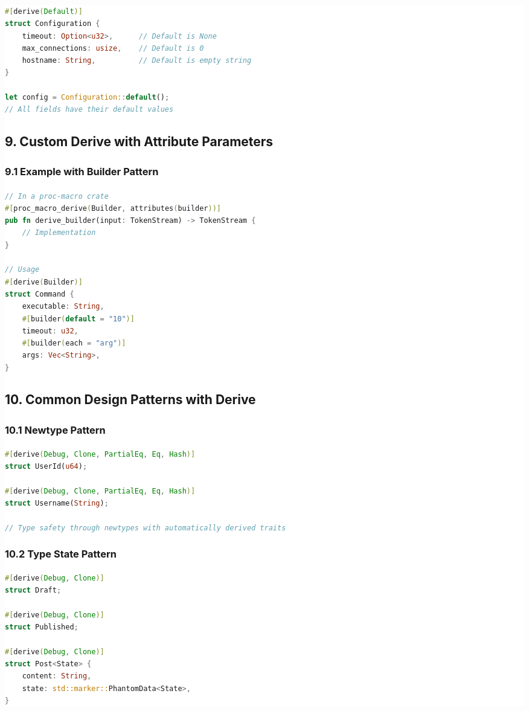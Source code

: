 ```rust
#[derive(Default)]
struct Configuration {
    timeout: Option<u32>,      // Default is None
    max_connections: usize,    // Default is 0
    hostname: String,          // Default is empty string
}

let config = Configuration::default();
// All fields have their default values
```

## 9. Custom Derive with Attribute Parameters

### 9.1 Example with Builder Pattern

```rust
// In a proc-macro crate
#[proc_macro_derive(Builder, attributes(builder))]
pub fn derive_builder(input: TokenStream) -> TokenStream {
    // Implementation
}

// Usage
#[derive(Builder)]
struct Command {
    executable: String,
    #[builder(default = "10")]
    timeout: u32,
    #[builder(each = "arg")]
    args: Vec<String>,
}
```

## 10. Common Design Patterns with Derive

### 10.1 Newtype Pattern

```rust
#[derive(Debug, Clone, PartialEq, Eq, Hash)]
struct UserId(u64);

#[derive(Debug, Clone, PartialEq, Eq, Hash)]
struct Username(String);

// Type safety through newtypes with automatically derived traits
```

### 10.2 Type State Pattern

```rust
#[derive(Debug, Clone)]
struct Draft;

#[derive(Debug, Clone)]
struct Published;

#[derive(Debug, Clone)]
struct Post<State> {
    content: String,
    state: std::marker::PhantomData<State>,
}
```
